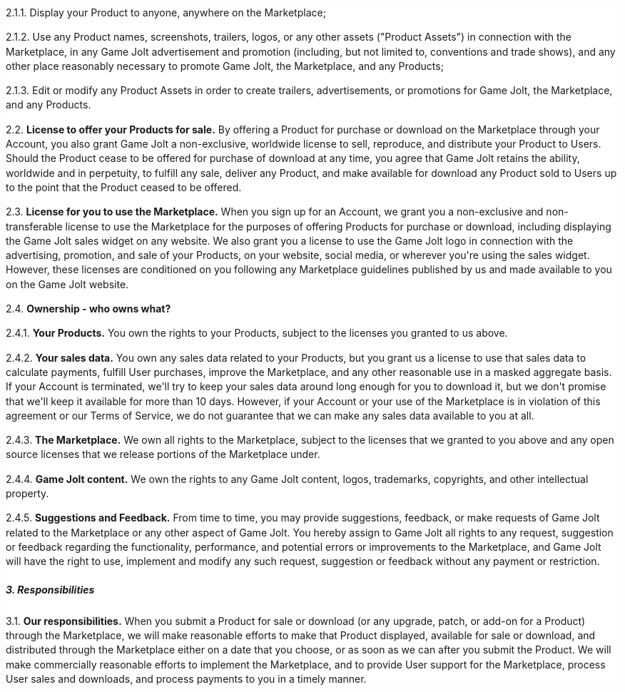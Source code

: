 2.1.1. Display your Product to anyone, anywhere on the Marketplace;

2.1.2. Use any Product names, screenshots, trailers, logos, or any other assets ("Product Assets") in connection with the Marketplace, in any Game Jolt advertisement and promotion (including, but not limited to, conventions and trade shows), and any other place reasonably necessary to promote Game Jolt, the Marketplace, and any Products;

2.1.3. Edit or modify any Product Assets in order to create trailers, advertisements, or promotions for Game Jolt, the Marketplace, and any Products.

2.2. **License to offer your Products for sale.** By offering a Product for purchase or download on the Marketplace through your Account, you also grant Game Jolt a non-exclusive, worldwide license to sell, reproduce, and distribute your Product to Users. Should the Product cease to be offered for purchase of download at any time, you agree that Game Jolt retains the ability, worldwide and in perpetuity, to fulfill any sale, deliver any Product, and make available for download any Product sold to Users up to the point that the Product ceased to be offered.

2.3. **License for you to use the Marketplace.** When you sign up for an Account, we grant you a non-exclusive and non-transferable license to use the Marketplace for the purposes of offering Products for purchase or download, including displaying the Game Jolt sales widget on any website. We also grant you a license to use the Game Jolt logo in connection with the advertising, promotion, and sale of your Products, on your website, social media, or wherever you're using the sales widget. However, these licenses are conditioned on you following any Marketplace guidelines published by us and made available to you on the Game Jolt website.

2.4. **Ownership - who owns what?**

2.4.1. **Your Products.** You own the rights to your Products, subject to the licenses you granted to us above.

2.4.2. **Your sales data.** You own any sales data related to your Products, but you grant us a license to use that sales data to calculate payments, fulfill User purchases, improve the Marketplace, and any other reasonable use in a masked aggregate basis. If your Account is terminated, we'll try to keep your sales data around long enough for you to download it, but we don't promise that we'll keep it available for more than 10 days. However, if your Account or your use of the Marketplace is in violation of this agreement or our Terms of Service, we do not guarantee that we can make any sales data available to you at all.

2.4.3. **The Marketplace.** We own all rights to the Marketplace, subject to the licenses that we granted to you above and any open source licenses that we release portions of the Marketplace under.

2.4.4. **Game Jolt content.** We own the rights to any Game Jolt content, logos, trademarks, copyrights, and other intellectual property.

2.4.5. **Suggestions and Feedback.** From time to time, you may provide suggestions, feedback, or make requests of Game Jolt related to the Marketplace or any other aspect of Game Jolt. You hereby assign to Game Jolt all rights to any request, suggestion or feedback regarding the functionality, performance, and potential errors or improvements to the Marketplace, and Game Jolt will have the right to use, implement and modify any such request, suggestion or feedback without any payment or restriction.

##### 3. Responsibilities

3.1. **Our responsibilities.** When you submit a Product for sale or download (or any upgrade, patch, or add-on for a Product) through the Marketplace, we will make reasonable efforts to make that Product displayed, available for sale or download, and distributed through the Marketplace either on a date that you choose, or as soon as we can after you submit the Product. We will make commercially reasonable efforts to implement the Marketplace, and to provide User support for the Marketplace, process User sales and downloads, and process payments to you in a timely manner.
